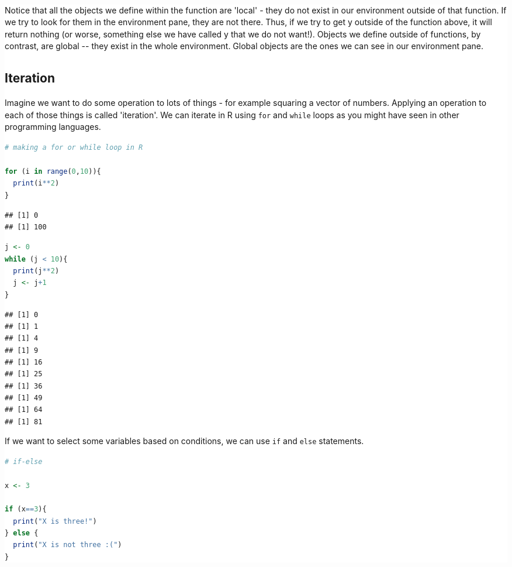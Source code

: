 Notice that all the objects we define within the function are 'local' - they do
not exist in our environment outside of that function. If we try to look for them
in the environment pane, they are not there. Thus, if we try to get y
outside of the function above, it will return nothing (or worse, something else
we have called y that we do not want!). Objects we define outside of functions,
by contrast, are global -- they exist in the whole environment. Global objects
are the ones we can see in our environment pane.

## Iteration

Imagine we want to do some operation to lots of things - for example squaring 
a vector of numbers. Applying an operation to each of those things is called
'iteration'. We can iterate in R using `for` and `while` loops as you might have
seen in other programming languages.


```r
# making a for or while loop in R

for (i in range(0,10)){
  print(i**2)
}
```

```
## [1] 0
## [1] 100
```

```r
j <- 0
while (j < 10){
  print(j**2)
  j <- j+1
}
```

```
## [1] 0
## [1] 1
## [1] 4
## [1] 9
## [1] 16
## [1] 25
## [1] 36
## [1] 49
## [1] 64
## [1] 81
```

If we want to select some variables based on conditions, we can use `if` and
`else` statements.


```r
# if-else

x <- 3

if (x==3){
  print("X is three!")
} else {
  print("X is not three :(") 
}
```

